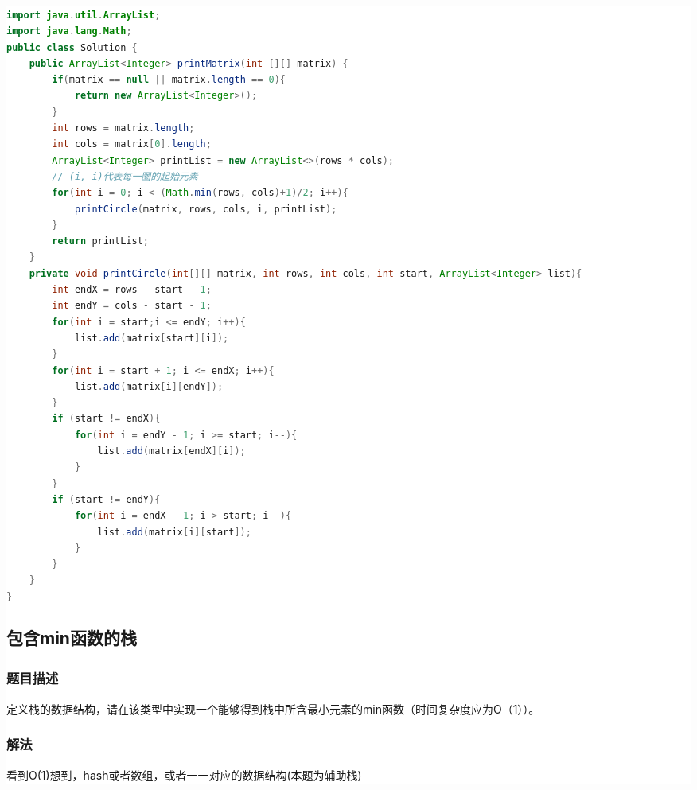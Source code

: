 ```java
import java.util.ArrayList;
import java.lang.Math;
public class Solution {
    public ArrayList<Integer> printMatrix(int [][] matrix) {
        if(matrix == null || matrix.length == 0){
            return new ArrayList<Integer>();
        }
        int rows = matrix.length;
        int cols = matrix[0].length;
        ArrayList<Integer> printList = new ArrayList<>(rows * cols);
        // (i, i)代表每一圈的起始元素
        for(int i = 0; i < (Math.min(rows, cols)+1)/2; i++){
            printCircle(matrix, rows, cols, i, printList);
        }
        return printList;
    }
    private void printCircle(int[][] matrix, int rows, int cols, int start, ArrayList<Integer> list){
        int endX = rows - start - 1;
        int endY = cols - start - 1;
        for(int i = start;i <= endY; i++){
            list.add(matrix[start][i]);
        }
        for(int i = start + 1; i <= endX; i++){
            list.add(matrix[i][endY]);
        }
        if (start != endX){
            for(int i = endY - 1; i >= start; i--){
                list.add(matrix[endX][i]);
            }
        }
        if (start != endY){
            for(int i = endX - 1; i > start; i--){
                list.add(matrix[i][start]);
            }        
        }
    }
}
```



## 包含min函数的栈

### 题目描述

定义栈的数据结构，请在该类型中实现一个能够得到栈中所含最小元素的min函数（时间复杂度应为O（1））。

### 解法

看到O(1)想到，hash或者数组，或者一一对应的数据结构(本题为辅助栈)
